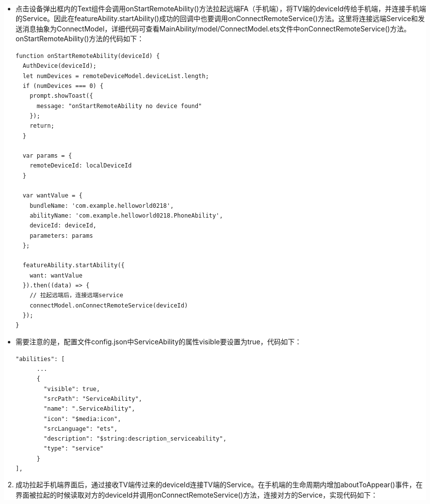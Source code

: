    - 点击设备弹出框内的Text组件会调用onStartRemoteAbility\(\)方法拉起远端FA（手机端），将TV端的deviceId传给手机端，并连接手机端的Service。因此在featureAbility.startAbility\(\)成功的回调中也要调用onConnectRemoteService\(\)方法。这里将连接远端Service和发送消息抽象为ConnectModel，详细代码可查看MainAbility/model/ConnectModel.ets文件中onConnectRemoteService\(\)方法。onStartRemoteAbility\(\)方法的代码如下：

     ```
     function onStartRemoteAbility(deviceId) {
       AuthDevice(deviceId);
       let numDevices = remoteDeviceModel.deviceList.length;
       if (numDevices === 0) {
         prompt.showToast({
           message: "onStartRemoteAbility no device found"
         });
         return;
       }
     
       var params = {
         remoteDeviceId: localDeviceId
       }
     
       var wantValue = {
         bundleName: 'com.example.helloworld0218',
         abilityName: 'com.example.helloworld0218.PhoneAbility',
         deviceId: deviceId,
         parameters: params
       };
     
       featureAbility.startAbility({
         want: wantValue
       }).then((data) => {
         // 拉起远端后，连接远端service
         connectModel.onConnectRemoteService(deviceId)
       });
     }
     ```

   - 需要注意的是，配置文件config.json中ServiceAbility的属性visible要设置为true，代码如下：

     ```
     "abilities": [
           ...
           {
             "visible": true,
             "srcPath": "ServiceAbility",
             "name": ".ServiceAbility",
             "icon": "$media:icon",
             "srcLanguage": "ets",
             "description": "$string:description_serviceability",
             "type": "service"
           }
     ],
     ```

2. 成功拉起手机端界面后，通过接收TV端传过来的deviceId连接TV端的Service。在手机端的生命周期内增加aboutToAppear\(\)事件，在界面被拉起的时候读取对方的deviceId并调用onConnectRemoteService\(\)方法，连接对方的Service，实现代码如下：
